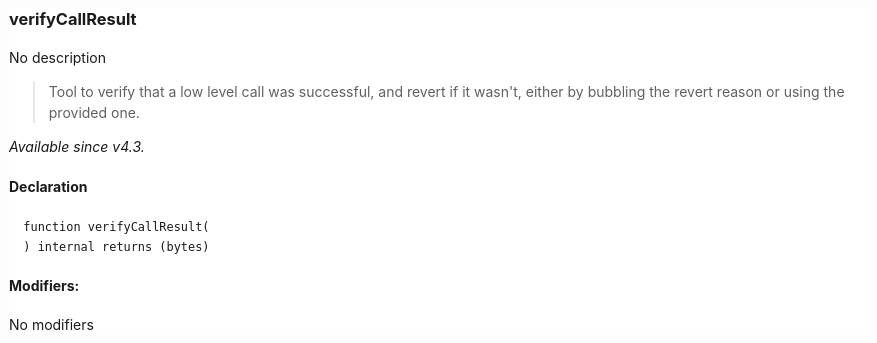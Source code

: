 

### verifyCallResult
No description
> Tool to verify that a low level call was successful, and revert if it wasn't, either by bubbling the
revert reason or using the provided one.

_Available since v4.3._

#### Declaration
```solidity
  function verifyCallResult(
  ) internal returns (bytes)
```

#### Modifiers:
No modifiers





